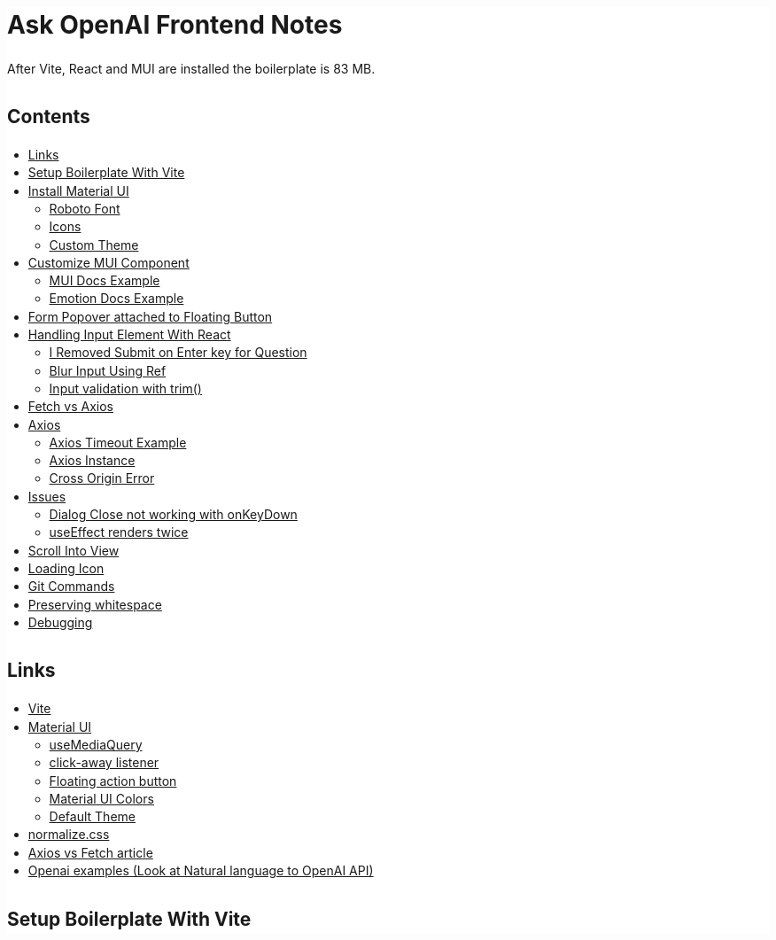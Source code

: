 # Ask OpenAI Frontend Notes

After Vite, React and MUI are installed the boilerplate is 83 MB.

## Contents

- [Links](#links)
- [Setup Boilerplate With Vite](#setup-boilerplate-with-vite)
- [Install Material UI](#install-material-ui)
  - [Roboto Font](#roboto-font)
  - [Icons](#icons)
  - [Custom Theme](#custom-theme)
- [Customize MUI Component](#customize-mui-component)
  - [MUI Docs Example](#mui-docs-example)
  - [Emotion Docs Example](#emotion-docs-example)
- [Form Popover attached to Floating Button](#form-popover-attached-to-floating-button)
- [Handling Input Element With React](#handling-input-element-with-react)
  - [I Removed Submit on Enter key for Question](#i-removed-submit-on-enter-key-for-question)
  - [Blur Input Using Ref](#blur-input-using-ref)
  - [Input validation with trim()](#input-validation-with-trim)
- [Fetch vs Axios](#fetch-vs-axios)
- [Axios](#axios)
  - [Axios Timeout Example](#axios-timeout-example)
  - [Axios Instance](#axios-instance)
  - [Cross Origin Error](#cross-origin-error)
- [Issues](#issues)
  - [Dialog Close not working with onKeyDown](#dialog-close-not-working-with-onkeydown)
  - [useEffect renders twice](#useeffect-renders-twice)
- [Scroll Into View](#scroll-into-view)
- [Loading Icon](#loading-icon)
- [Git Commands](#git-commands)
- [Preserving whitespace](#preserving-whitespace)
- [Debugging](#debugging)

## Links

- [Vite](https://vitejs.dev/guide/)
- [Material UI](https://mui.com/material-ui/getting-started/installation/)
  - [useMediaQuery](https://mui.com/material-ui/react-use-media-query/)
  - [click-away listener](https://mui.com/material-ui/react-click-away-listener/)
  - [Floating action button](https://mui.com/material-ui/react-floating-action-button/)
  - [Material UI Colors](https://mui.com/material-ui/customization/color/)
  - [Default Theme](https://mui.com/material-ui/customization/default-theme/)
- [normalize.css](https://github.com/necolas/normalize.css)
- [Axios vs Fetch article](https://blog.logrocket.com/axios-vs-fetch-best-http-requests/)
- [Openai examples (Look at Natural language to OpenAI API)](https://platform.openai.com/examples)

## Setup Boilerplate With Vite
